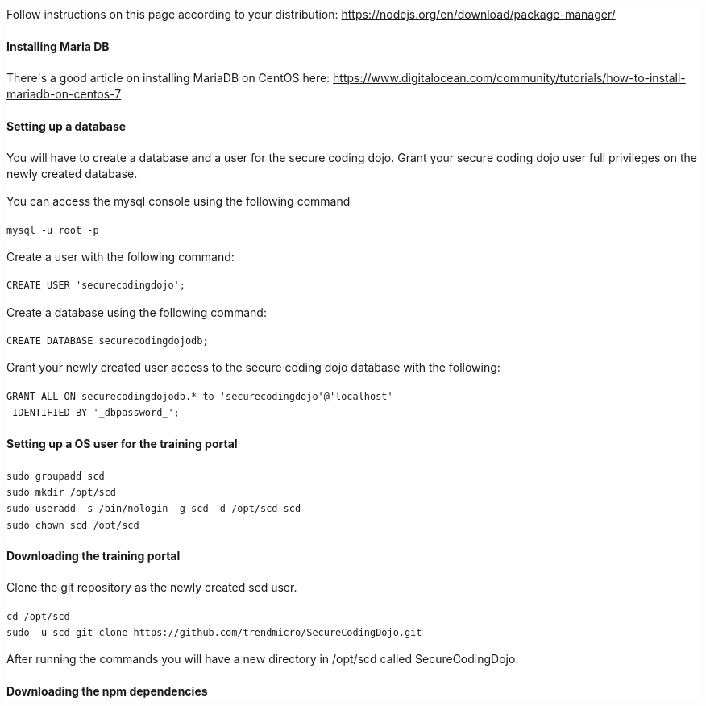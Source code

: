 Follow instructions on this page according to your distribution: https://nodejs.org/en/download/package-manager/

#### Installing Maria DB

There's a good article on installing MariaDB on CentOS here: https://www.digitalocean.com/community/tutorials/how-to-install-mariadb-on-centos-7

#### Setting up a database

You will have to create a database and a user for the secure coding dojo. Grant your secure coding dojo user full privileges on the newly created database.

You can access the mysql console using the following command

~~~~
mysql -u root -p
~~~~

Create a user with the following command:

~~~~
CREATE USER 'securecodingdojo';
~~~~

Create a database using the following command:

~~~~
CREATE DATABASE securecodingdojodb;
~~~~

Grant your newly created user access to the secure coding dojo database with the following:

~~~~
GRANT ALL ON securecodingdojodb.* to 'securecodingdojo'@'localhost'
 IDENTIFIED BY '_dbpassword_';
~~~~


#### Setting up a OS user for the training portal

~~~~~
sudo groupadd scd
sudo mkdir /opt/scd
sudo useradd -s /bin/nologin -g scd -d /opt/scd scd
sudo chown scd /opt/scd
~~~~~

#### Downloading the training portal

Clone the git repository as the newly created scd user.

~~~~
cd /opt/scd
sudo -u scd git clone https://github.com/trendmicro/SecureCodingDojo.git
~~~~

After running the commands you will have a new directory in /opt/scd called SecureCodingDojo.

#### Downloading the npm dependencies

